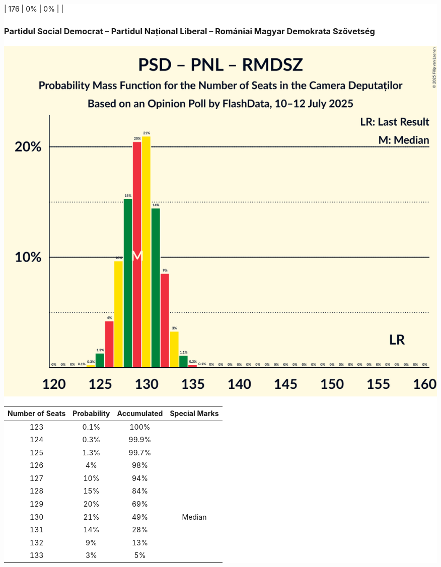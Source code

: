 | 176 | 0% | 0% |  |

### Partidul Social Democrat – Partidul Național Liberal – Romániai Magyar Demokrata Szövetség

![Graph with seats probability mass function not yet produced](2025-07-12-FlashData-coalitions-seats-pmf-psd–pnl–rmdsz.png "Seats Probability Mass Function")

| Number of Seats | Probability | Accumulated | Special Marks |
|:---------------:|:-----------:|:-----------:|:-------------:|
| 123 | 0.1% | 100% |  |
| 124 | 0.3% | 99.9% |  |
| 125 | 1.3% | 99.7% |  |
| 126 | 4% | 98% |  |
| 127 | 10% | 94% |  |
| 128 | 15% | 84% |  |
| 129 | 20% | 69% |  |
| 130 | 21% | 49% | Median |
| 131 | 14% | 28% |  |
| 132 | 9% | 13% |  |
| 133 | 3% | 5% |  |